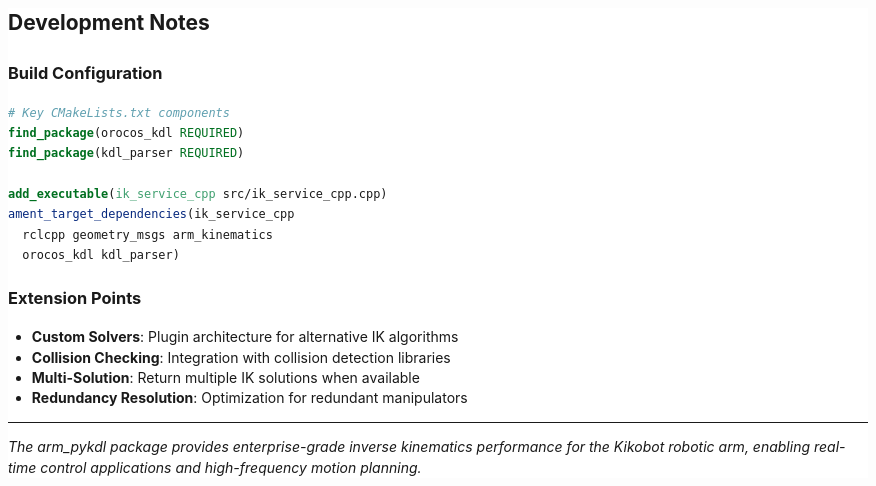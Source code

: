 ## Development Notes

### Build Configuration
```cmake
# Key CMakeLists.txt components
find_package(orocos_kdl REQUIRED)
find_package(kdl_parser REQUIRED)

add_executable(ik_service_cpp src/ik_service_cpp.cpp)
ament_target_dependencies(ik_service_cpp 
  rclcpp geometry_msgs arm_kinematics 
  orocos_kdl kdl_parser)
```

### Extension Points
- **Custom Solvers**: Plugin architecture for alternative IK algorithms
- **Collision Checking**: Integration with collision detection libraries
- **Multi-Solution**: Return multiple IK solutions when available
- **Redundancy Resolution**: Optimization for redundant manipulators

---

*The arm_pykdl package provides enterprise-grade inverse kinematics performance for the Kikobot robotic arm, enabling real-time control applications and high-frequency motion planning.*
